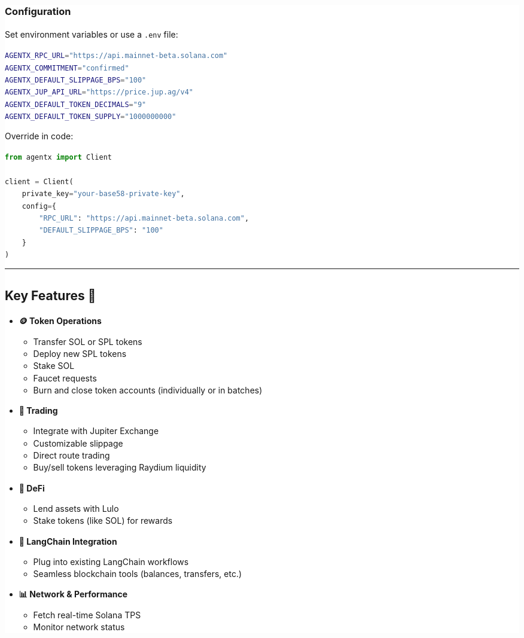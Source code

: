 ### Configuration

Set environment variables or use a `.env` file:

```bash
AGENTX_RPC_URL="https://api.mainnet-beta.solana.com"
AGENTX_COMMITMENT="confirmed"
AGENTX_DEFAULT_SLIPPAGE_BPS="100"
AGENTX_JUP_API_URL="https://price.jup.ag/v4"
AGENTX_DEFAULT_TOKEN_DECIMALS="9"
AGENTX_DEFAULT_TOKEN_SUPPLY="1000000000"
```

Override in code:

```python
from agentx import Client

client = Client(
    private_key="your-base58-private-key",
    config={
        "RPC_URL": "https://api.mainnet-beta.solana.com",
        "DEFAULT_SLIPPAGE_BPS": "100"
    }
)
```

---

## Key Features 🚀

- **🪙 Token Operations**  
  - Transfer SOL or SPL tokens  
  - Deploy new SPL tokens  
  - Stake SOL  
  - Faucet requests  
  - Burn and close token accounts (individually or in batches)

- **💱 Trading**  
  - Integrate with Jupiter Exchange  
  - Customizable slippage  
  - Direct route trading  
  - Buy/sell tokens leveraging Raydium liquidity

- **🏦 DeFi**  
  - Lend assets with Lulo  
  - Stake tokens (like SOL) for rewards

- **🔗 LangChain Integration**  
  - Plug into existing LangChain workflows  
  - Seamless blockchain tools (balances, transfers, etc.)

- **📊 Network & Performance**  
  - Fetch real-time Solana TPS  
  - Monitor network status
